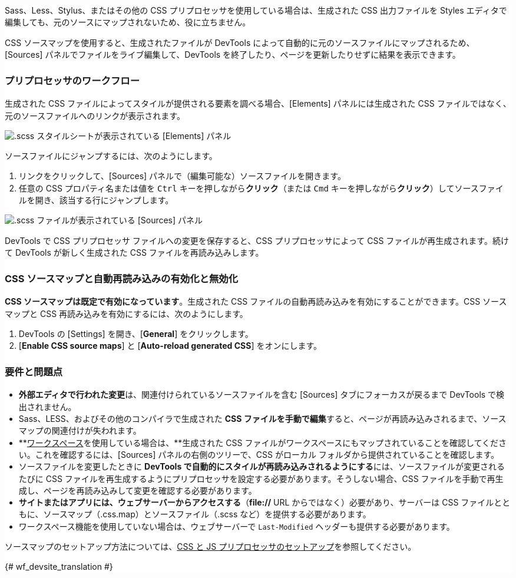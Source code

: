 Sass、Less、Stylus、またはその他の CSS プリプロセッサを使用している場合は、生成された CSS 出力ファイルを Styles エディタで編集しても、元のソースにマップされないため、役に立ちません。

CSS ソースマップを使用すると、生成されたファイルが DevTools によって自動的に元のソースファイルにマップされるため、[Sources] パネルでファイルをライブ編集して、DevTools を終了したり、ページを更新したりせずに結果を表示できます。 

###  プリプロセッサのワークフロー

生成された CSS ファイルによってスタイルが提供される要素を調べる場合、[Elements] パネルには生成された CSS ファイルではなく、元のソースファイルへのリンクが表示されます。

![.scss スタイルシートが表示されている [Elements] パネル](imgs/sass-debugging.png)

ソースファイルにジャンプするには、次のようにします。

1. リンクをクリックして、[Sources] パネルで（編集可能な）ソースファイルを開きます。
2. 任意の CSS プロパティ名または値を <kbd class="kbd">Ctrl</kbd> キーを押しながら**クリック**（または <kbd class="kbd">Cmd</kbd> キーを押しながら**クリック**）してソースファイルを開き、該当する行にジャンプします。

![.scss ファイルが表示されている [Sources] パネル](imgs/sass-sources.png)

DevTools で CSS プリプロセッサ ファイルへの変更を保存すると、CSS プリプロセッサによって CSS ファイルが再生成されます。続けて DevTools が新しく生成された CSS ファイルを再読み込みします。

###  CSS ソースマップと自動再読み込みの有効化と無効化

**CSS ソースマップは既定で有効になっています**。生成された CSS ファイルの自動再読み込みを有効にすることができます。CSS ソースマップと CSS 再読み込みを有効にするには、次のようにします。

1. DevTools の [Settings] を開き、[**General**] をクリックします。
2. [**Enable CSS source maps**] と [**Auto-reload generated CSS**] をオンにします。

###  要件と問題点

- **外部エディタで行われた変更**は、関連付けられているソースファイルを含む [Sources] タブにフォーカスが戻るまで DevTools で検出されません。
- Sass、LESS、およびその他のコンパイラで生成された **CSS ファイルを手動で編集**すると、ページが再読み込みされるまで、ソースマップの関連付けが失われます。
- **<a href="/web/tools/setup/setup-workflow">ワークスペース</a>を使用している場合は、**生成された CSS ファイルがワークスペースにもマップされていることを確認してください。これを確認するには、[Sources] パネルの右側のツリーで、CSS がローカル フォルダから提供されていることを確認します。
- ソースファイルを変更したときに **DevTools で自動的にスタイルが再読み込みされるようにする**には、ソースファイルが変更されるたびに CSS ファイルを再生成するようにプリプロセッサを設定する必要があります。そうしない場合、CSS ファイルを手動で再生成し、ページを再読み込みして変更を確認する必要があります。
- **サイトまたはアプリには、ウェブサーバーからアクセスする**（**file://** URL からではなく）必要があり、サーバーは CSS ファイルとともに、ソースマップ（.css.map）とソースファイル（.scss など）を提供する必要があります。
- ワークスペース機能を使用していない場合は、ウェブサーバーで `Last-Modified` ヘッダーも提供する必要があります。

ソースマップのセットアップ方法については、[CSS と JS プリプロセッサのセットアップ](/web/tools/setup/setup-preprocessors)を参照してください。




{# wf_devsite_translation #}


[md]: https://www.google.com/design/spec/style/color.html
[intro]: /web/updates/2016/02/css-variables-why-should-you-care
[def]: https://drafts.csswg.org/css-variables/#defining-variables